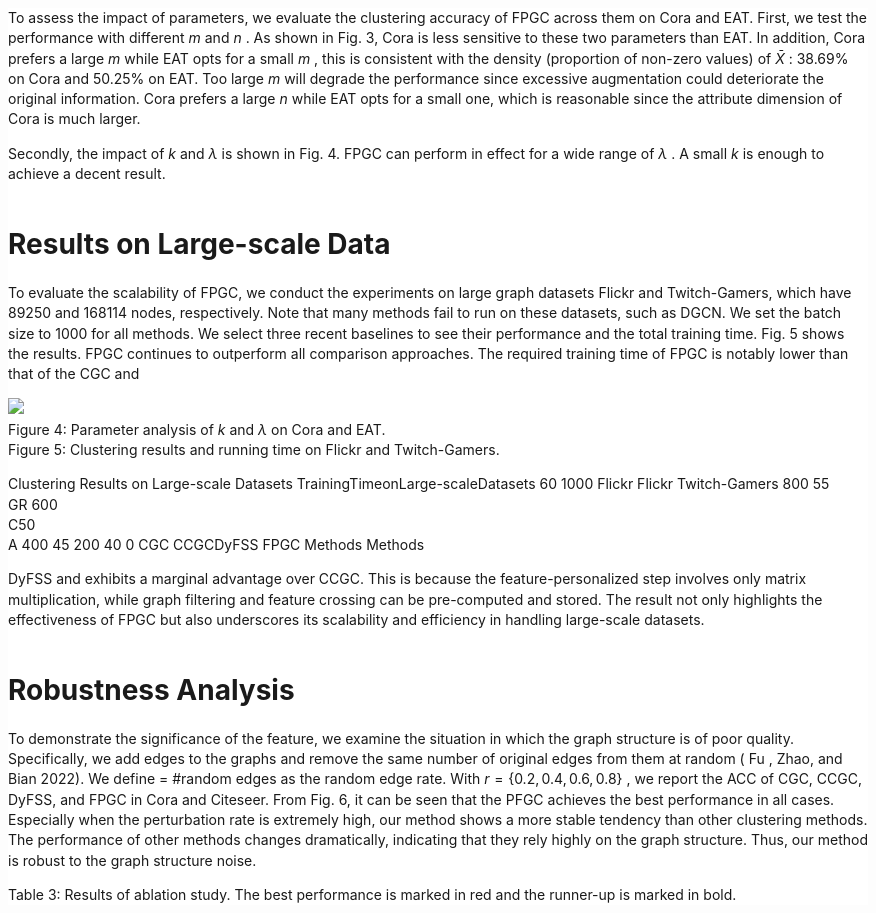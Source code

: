 To assess the impact of parameters, we evaluate the clustering accuracy of FPGC across them on Cora and EAT. First, we test the performance with different $m$ and $n$ . As shown in Fig. 3, Cora is less sensitive to these two parameters than EAT. In addition, Cora prefers a large $m$ while EAT opts for a small $m$ , this is consistent with the density (proportion of non-zero values) of $\bar { X }$ : $3 8 . 6 9 \%$ on Cora and $5 0 . 2 5 \%$ on EAT. Too large $m$ will degrade the performance since excessive augmentation could deteriorate the original information. Cora prefers a large $n$ while EAT opts for a small one, which is reasonable since the attribute dimension of Cora is much larger.

Secondly, the impact of $k$ and $\lambda$ is shown in Fig. 4. FPGC can perform in effect for a wide range of $\lambda$ . A small $k$ is enough to achieve a decent result.

# Results on Large-scale Data

To evaluate the scalability of FPGC, we conduct the experiments on large graph datasets Flickr and Twitch-Gamers, which have 89250 and 168114 nodes, respectively. Note that many methods fail to run on these datasets, such as DGCN. We set the batch size to 1000 for all methods. We select three recent baselines to see their performance and the total training time. Fig. 5 shows the results. FPGC continues to outperform all comparison approaches. The required training time of FPGC is notably lower than that of the CGC and

![](images/0b8ee54d370444b40a7e41a85f0ae1ce36364524b51ef7eb9c07fc15deb20781.jpg)  
Figure 4: Parameter analysis of $k$ and $\lambda$ on Cora and EAT.   
Figure 5: Clustering results and running time on Flickr and Twitch-Gamers.

Clustering Results on Large-scale Datasets TrainingTimeonLarge-scaleDatasets 60 1000 Flickr Flickr Twitch-Gamers 800 55   
GR 600   
C50   
A 400 45 200 40 0 CGC CCGCDyFSS FPGC Methods Methods

DyFSS and exhibits a marginal advantage over CCGC. This is because the feature-personalized step involves only matrix multiplication, while graph filtering and feature crossing can be pre-computed and stored. The result not only highlights the effectiveness of FPGC but also underscores its scalability and efficiency in handling large-scale datasets.

# Robustness Analysis

To demonstrate the significance of the feature, we examine the situation in which the graph structure is of poor quality. Specifically, we add edges to the graphs and remove the same number of original edges from them at random ( $\mathrm { F u }$ , Zhao, and Bian 2022). We define = #random edges as the random edge rate. With $r = \{ 0 . 2 , 0 . 4 , 0 . 6 , 0 . 8 \}$ , we report the ACC of CGC, CCGC, DyFSS, and FPGC in Cora and Citeseer. From Fig. 6, it can be seen that the PFGC achieves the best performance in all cases. Especially when the perturbation rate is extremely high, our method shows a more stable tendency than other clustering methods. The performance of other methods changes dramatically, indicating that they rely highly on the graph structure. Thus, our method is robust to the graph structure noise.

Table 3: Results of ablation study. The best performance is marked in red and the runner-up is marked in bold.   
